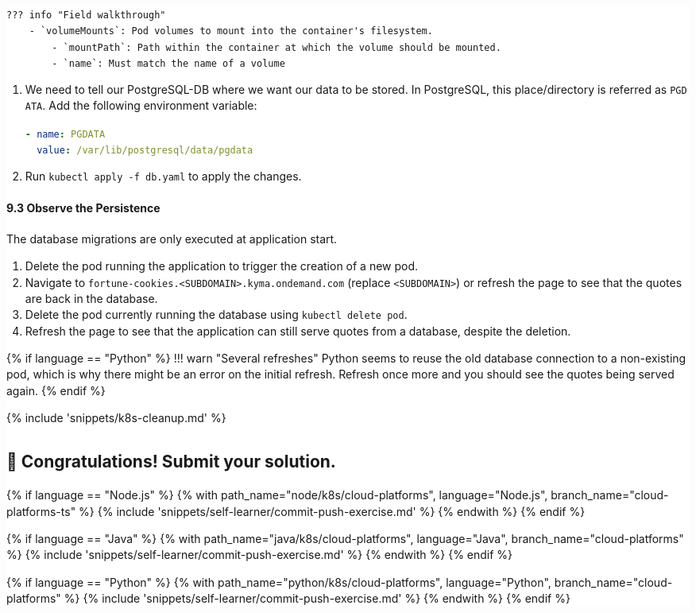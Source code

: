     ??? info "Field walkthrough"
        - `volumeMounts`: Pod volumes to mount into the container's filesystem.
            - `mountPath`: Path within the container at which the volume should be mounted.
            - `name`: Must match the name of a volume

1. We need to tell our PostgreSQL-DB where we want our data to be stored.
In PostgreSQL, this place/directory is referred as `PGDATA`.
Add the following environment variable:

    ```YAML
    - name: PGDATA
      value: /var/lib/postgresql/data/pgdata
    ```

1. Run `kubectl apply -f db.yaml` to apply the changes.

#### 9.3 Observe the Persistence

The database migrations are only executed at application start.


1. Delete the pod running the application to trigger the creation of a new pod.
1. Navigate to `fortune-cookies.<SUBDOMAIN>.kyma.ondemand.com` (replace `<SUBDOMAIN>`) or refresh the page to see that the quotes are back in the database.
1. Delete the pod currently running the database using `kubectl delete pod`.
1. Refresh the page to see that the application can still serve quotes from a database, despite the deletion.

{% if language == "Python" %}
!!! warn "Several refreshes"
    Python seems to reuse the old database connection to a non-existing pod, which is why there might be an error on the initial refresh. Refresh once more and you should see the quotes being served again.
{% endif %}

{% include 'snippets/k8s-cleanup.md' %}

## 🙌 Congratulations! Submit your solution.

{% if language == "Node.js" %}
{% with path_name="node/k8s/cloud-platforms", language="Node.js", branch_name="cloud-platforms-ts" %}
{% include 'snippets/self-learner/commit-push-exercise.md' %}
{% endwith %}
{% endif %}

{% if language == "Java" %}
{% with path_name="java/k8s/cloud-platforms", language="Java", branch_name="cloud-platforms" %}
{% include 'snippets/self-learner/commit-push-exercise.md' %}
{% endwith %}
{% endif %}

{% if language == "Python" %}
{% with path_name="python/k8s/cloud-platforms", language="Python", branch_name="cloud-platforms" %}
{% include 'snippets/self-learner/commit-push-exercise.md' %}
{% endwith %}
{% endif %}
